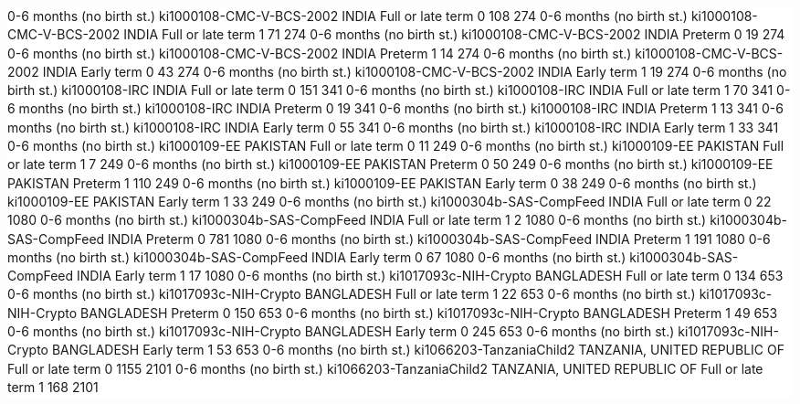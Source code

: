 0-6 months (no birth st.)    ki1000108-CMC-V-BCS-2002   INDIA                          Full or late term               0      108     274
0-6 months (no birth st.)    ki1000108-CMC-V-BCS-2002   INDIA                          Full or late term               1       71     274
0-6 months (no birth st.)    ki1000108-CMC-V-BCS-2002   INDIA                          Preterm                         0       19     274
0-6 months (no birth st.)    ki1000108-CMC-V-BCS-2002   INDIA                          Preterm                         1       14     274
0-6 months (no birth st.)    ki1000108-CMC-V-BCS-2002   INDIA                          Early term                      0       43     274
0-6 months (no birth st.)    ki1000108-CMC-V-BCS-2002   INDIA                          Early term                      1       19     274
0-6 months (no birth st.)    ki1000108-IRC              INDIA                          Full or late term               0      151     341
0-6 months (no birth st.)    ki1000108-IRC              INDIA                          Full or late term               1       70     341
0-6 months (no birth st.)    ki1000108-IRC              INDIA                          Preterm                         0       19     341
0-6 months (no birth st.)    ki1000108-IRC              INDIA                          Preterm                         1       13     341
0-6 months (no birth st.)    ki1000108-IRC              INDIA                          Early term                      0       55     341
0-6 months (no birth st.)    ki1000108-IRC              INDIA                          Early term                      1       33     341
0-6 months (no birth st.)    ki1000109-EE               PAKISTAN                       Full or late term               0       11     249
0-6 months (no birth st.)    ki1000109-EE               PAKISTAN                       Full or late term               1        7     249
0-6 months (no birth st.)    ki1000109-EE               PAKISTAN                       Preterm                         0       50     249
0-6 months (no birth st.)    ki1000109-EE               PAKISTAN                       Preterm                         1      110     249
0-6 months (no birth st.)    ki1000109-EE               PAKISTAN                       Early term                      0       38     249
0-6 months (no birth st.)    ki1000109-EE               PAKISTAN                       Early term                      1       33     249
0-6 months (no birth st.)    ki1000304b-SAS-CompFeed    INDIA                          Full or late term               0       22    1080
0-6 months (no birth st.)    ki1000304b-SAS-CompFeed    INDIA                          Full or late term               1        2    1080
0-6 months (no birth st.)    ki1000304b-SAS-CompFeed    INDIA                          Preterm                         0      781    1080
0-6 months (no birth st.)    ki1000304b-SAS-CompFeed    INDIA                          Preterm                         1      191    1080
0-6 months (no birth st.)    ki1000304b-SAS-CompFeed    INDIA                          Early term                      0       67    1080
0-6 months (no birth st.)    ki1000304b-SAS-CompFeed    INDIA                          Early term                      1       17    1080
0-6 months (no birth st.)    ki1017093c-NIH-Crypto      BANGLADESH                     Full or late term               0      134     653
0-6 months (no birth st.)    ki1017093c-NIH-Crypto      BANGLADESH                     Full or late term               1       22     653
0-6 months (no birth st.)    ki1017093c-NIH-Crypto      BANGLADESH                     Preterm                         0      150     653
0-6 months (no birth st.)    ki1017093c-NIH-Crypto      BANGLADESH                     Preterm                         1       49     653
0-6 months (no birth st.)    ki1017093c-NIH-Crypto      BANGLADESH                     Early term                      0      245     653
0-6 months (no birth st.)    ki1017093c-NIH-Crypto      BANGLADESH                     Early term                      1       53     653
0-6 months (no birth st.)    ki1066203-TanzaniaChild2   TANZANIA, UNITED REPUBLIC OF   Full or late term               0     1155    2101
0-6 months (no birth st.)    ki1066203-TanzaniaChild2   TANZANIA, UNITED REPUBLIC OF   Full or late term               1      168    2101